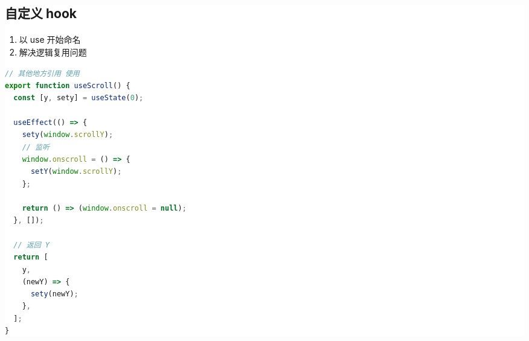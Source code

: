 
## 自定义 hook

1. 以 use 开始命名
2. 解决逻辑复用问题

```js
// 其他地方引用 使用
export function useScroll() {
  const [y, sety] = useState(0);

  useEffect(() => {
    sety(window.scrollY);
    // 监听
    window.onscroll = () => {
      setY(window.scrollY);
    };

    return () => (window.onscroll = null);
  }, []);

  // 返回 Y
  return [
    y,
    (newY) => {
      sety(newY);
    },
  ];
}
```
